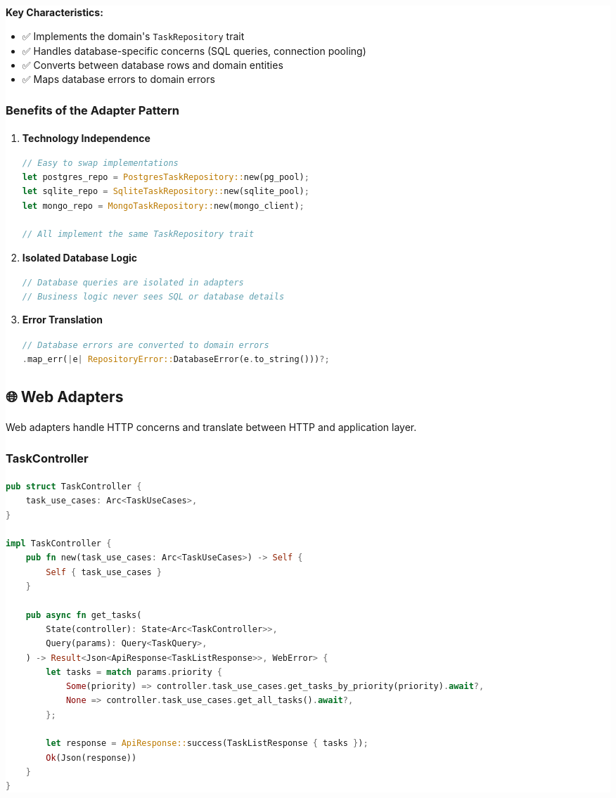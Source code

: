 **Key Characteristics:**
- ✅ Implements the domain's `TaskRepository` trait
- ✅ Handles database-specific concerns (SQL queries, connection pooling)
- ✅ Converts between database rows and domain entities
- ✅ Maps database errors to domain errors

### Benefits of the Adapter Pattern

1. **Technology Independence**
   ```rust
   // Easy to swap implementations
   let postgres_repo = PostgresTaskRepository::new(pg_pool);
   let sqlite_repo = SqliteTaskRepository::new(sqlite_pool);
   let mongo_repo = MongoTaskRepository::new(mongo_client);
   
   // All implement the same TaskRepository trait
   ```

2. **Isolated Database Logic**
   ```rust
   // Database queries are isolated in adapters
   // Business logic never sees SQL or database details
   ```

3. **Error Translation**
   ```rust
   // Database errors are converted to domain errors
   .map_err(|e| RepositoryError::DatabaseError(e.to_string()))?;
   ```

## 🌐 Web Adapters

Web adapters handle HTTP concerns and translate between HTTP and application layer.

### TaskController

```rust
pub struct TaskController {
    task_use_cases: Arc<TaskUseCases>,
}

impl TaskController {
    pub fn new(task_use_cases: Arc<TaskUseCases>) -> Self {
        Self { task_use_cases }
    }

    pub async fn get_tasks(
        State(controller): State<Arc<TaskController>>,
        Query(params): Query<TaskQuery>,
    ) -> Result<Json<ApiResponse<TaskListResponse>>, WebError> {
        let tasks = match params.priority {
            Some(priority) => controller.task_use_cases.get_tasks_by_priority(priority).await?,
            None => controller.task_use_cases.get_all_tasks().await?,
        };

        let response = ApiResponse::success(TaskListResponse { tasks });
        Ok(Json(response))
    }
}
```
